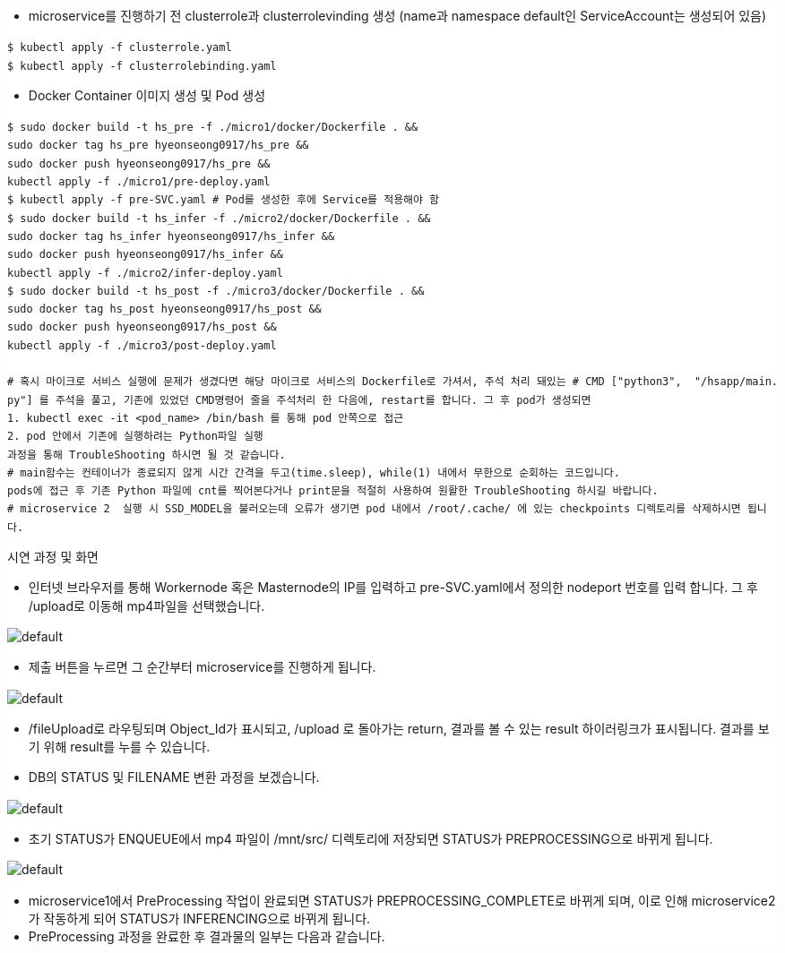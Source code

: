 - microservice를 진행하기 전 clusterrole과 clusterrolevinding 생성 (name과 namespace default인 ServiceAccount는 생성되어 있음)
```
$ kubectl apply -f clusterrole.yaml
$ kubectl apply -f clusterrolebinding.yaml
```  

- Docker Container 이미지 생성 및 Pod 생성
```
$ sudo docker build -t hs_pre -f ./micro1/docker/Dockerfile . &&
sudo docker tag hs_pre hyeonseong0917/hs_pre &&
sudo docker push hyeonseong0917/hs_pre &&
kubectl apply -f ./micro1/pre-deploy.yaml
$ kubectl apply -f pre-SVC.yaml # Pod를 생성한 후에 Service를 적용해야 함
$ sudo docker build -t hs_infer -f ./micro2/docker/Dockerfile . &&
sudo docker tag hs_infer hyeonseong0917/hs_infer &&
sudo docker push hyeonseong0917/hs_infer &&
kubectl apply -f ./micro2/infer-deploy.yaml
$ sudo docker build -t hs_post -f ./micro3/docker/Dockerfile . &&
sudo docker tag hs_post hyeonseong0917/hs_post &&
sudo docker push hyeonseong0917/hs_post &&
kubectl apply -f ./micro3/post-deploy.yaml

# 혹시 마이크로 서비스 실행에 문제가 생겼다면 해당 마이크로 서비스의 Dockerfile로 가셔서, 주석 처리 돼있는 # CMD ["python3",  "/hsapp/main.py"] 를 주석을 풀고, 기존에 있었던 CMD명령어 줄을 주석처리 한 다음에, restart를 합니다. 그 후 pod가 생성되면 
1. kubectl exec -it <pod_name> /bin/bash 를 통해 pod 안쪽으로 접근
2. pod 안에서 기존에 실행하려는 Python파일 실행
과정을 통해 TroubleShooting 하시면 될 것 같습니다.
# main함수는 컨테이너가 종료되지 않게 시간 간격을 두고(time.sleep), while(1) 내에서 무한으로 순회하는 코드입니다.
pods에 접근 후 기존 Python 파일에 cnt를 찍어본다거나 print문을 적절히 사용하여 원활한 TroubleShooting 하시길 바랍니다.
# microservice 2  실행 시 SSD_MODEL을 불러오는데 오류가 생기면 pod 내에서 /root/.cache/ 에 있는 checkpoints 디렉토리를 삭제하시면 됩니다.
```

시연 과정 및 화면
- 인터넷 브라우저를 통해 Workernode 혹은 Masternode의 IP를 입력하고 pre-SVC.yaml에서 정의한 nodeport 번호를 입력 합니다. 그 후 /upload로 이동해 mp4파일을 선택했습니다.

![default](image/res_1.PNG)

- 제출 버튼을 누르면 그 순간부터 microservice를 진행하게 됩니다.

![default](image/res_img1.PNG)

- /fileUpload로 라우팅되며 Object_Id가 표시되고, /upload 로 돌아가는 return, 결과를 볼 수 있는 result 하이러링크가
  표시됩니다. 결과를 보기 위해 result를 누를 수 있습니다.

- DB의 STATUS 및 FILENAME 변환 과정을 보겠습니다.

![default](image/res_img2.PNG)

- 초기 STATUS가 ENQUEUE에서 mp4 파일이 /mnt/src/ 디렉토리에 저장되면 STATUS가 PREPROCESSING으로 바뀌게 됩니다.

![default](image/res_img3.PNG)
- microservice1에서 PreProcessing 작업이 완료되면 STATUS가 PREPROCESSING_COMPLETE로 바뀌게 되며, 이로 인해 microservice2가 작동하게 되어 STATUS가 INFERENCING으로 바뀌게 됩니다.
- PreProcessing 과정을 완료한 후 결과물의 일부는 다음과 같습니다.
